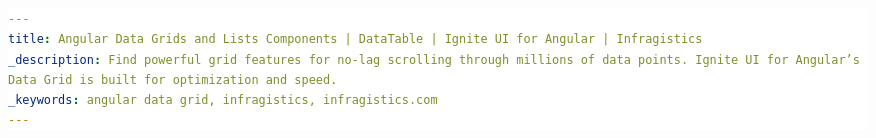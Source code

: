 ```yaml
---
title: Angular Data Grids and Lists Components | DataTable | Ignite UI for Angular | Infragistics
_description: Find powerful grid features for no-lag scrolling through millions of data points. Ignite UI for Angular’s Data Grid is built for optimization and speed.
_keywords: angular data grid, infragistics, infragistics.com
---
```

<style>

.themes-container{
    display: none !important;
}

.h3, h3{
    font-weight: bold;
}

.cta-area{
    text-align: center;
    background-color: #f8f8f8;
    padding: 2rem;
}

ul#features-list{
    margin: 0 auto;
    -webkit-column-gap: 12%;
       -moz-column-gap: 12%;
            column-gap: 12%;
    -webkit-columns: 2;
       -moz-columns: 2;
            columns: 2
}

ul#features-list li{
    margin-bottom: 15px;
}

.feature{
    padding: 15px 0;
}

.feature__details p{
    margin: 0;
    margin-top: 1rem;
}

div#list-features-included{
    display: -webkit-box;
    display: -ms-flexbox;
    display: flex;
    -ms-flex-wrap: wrap;
    flex-wrap: wrap;
}

